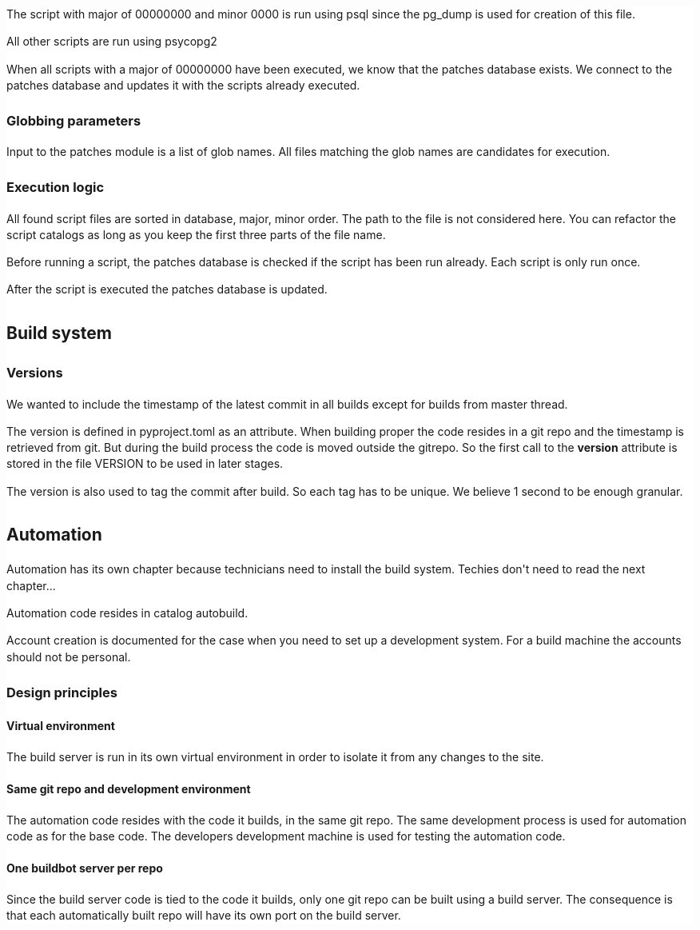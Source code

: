 The script with major of 00000000 and minor 0000 is run using psql since the pg_dump is used for creation of this file.

All other scripts are run using psycopg2

When all scripts with a major of 00000000 have been executed, we know that the patches database exists. We connect 
to the patches database and updates it with the scripts already executed. 

### Globbing parameters
Input to the patches module is a list of glob names. All files matching the glob names are candidates for execution.

### Execution logic
All found script files are sorted in database, major, minor order. The path to the file is not considered here. You 
can refactor the script catalogs as long as you keep the first three parts of the file name.

Before running a script, the patches database is checked if the script has been run already. Each script is only run 
once.

After the script is executed the patches database is updated.
## Build system
### Versions
We wanted to include the timestamp of the latest commit in all builds except for builds from master thread. 

The version is defined in pyproject.toml as an attribute. When building proper the code resides in a git repo and the 
timestamp is retrieved from git. But during the build process the code is moved outside the gitrepo. So the first call 
to the __version__ attribute is stored in the file VERSION to be used in later stages.

The version is also used to tag the commit after build. So each tag has to be unique. We believe 1 second to be enough 
granular.
## Automation <a name="automation"></a>
Automation has its own chapter because technicians need to install the build system. Techies don't need to read the 
next chapter...

Automation code resides in catalog autobuild. 

Account creation is documented for the case when you need to set up a development system. For a build machine the 
accounts should not be personal.
### Design principles
#### Virtual environment
The build server is run in its own virtual environment in order to isolate it from any changes to the site.
#### Same git repo and development environment
The automation code resides with the code it builds, in the same git repo. The same development process is used for 
automation code as for the base code. The developers development machine is used for testing the automation code.
#### One buildbot server per repo
Since the build server code is tied to the code it builds, only one git repo can be built using a build server. The 
consequence is that each automatically built repo will have its own port on the build server.
